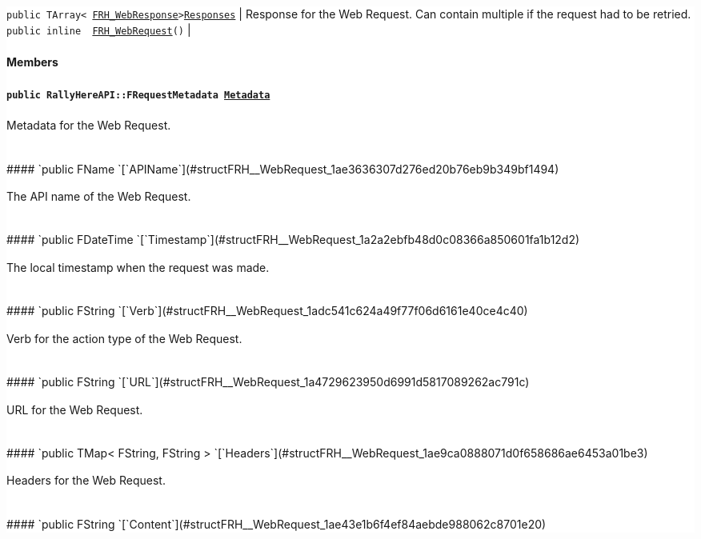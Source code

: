 `public TArray< `[`FRH_WebResponse`](WebRequest.md#structFRH__WebResponse)` > `[`Responses`](#structFRH__WebRequest_1aafe02329852f8883685dcd0f4714c3ed) | Response for the Web Request. Can contain multiple if the request had to be retried.
`public inline  `[`FRH_WebRequest`](#structFRH__WebRequest_1aded51ff8b75b1483c6ee3fa664c0a5ff)`()` | 

#### Members

#### `public RallyHereAPI::FRequestMetadata `[`Metadata`](#structFRH__WebRequest_1a899659b011ca74b4a674024e23ce85dd) <a id="structFRH__WebRequest_1a899659b011ca74b4a674024e23ce85dd"></a>

Metadata for the Web Request.

<br>
#### `public FName `[`APIName`](#structFRH__WebRequest_1ae3636307d276ed20b76eb9b349bf1494) <a id="structFRH__WebRequest_1ae3636307d276ed20b76eb9b349bf1494"></a>

The API name of the Web Request.

<br>
#### `public FDateTime `[`Timestamp`](#structFRH__WebRequest_1a2a2ebfb48d0c08366a850601fa1b12d2) <a id="structFRH__WebRequest_1a2a2ebfb48d0c08366a850601fa1b12d2"></a>

The local timestamp when the request was made.

<br>
#### `public FString `[`Verb`](#structFRH__WebRequest_1adc541c624a49f77f06d6161e40ce4c40) <a id="structFRH__WebRequest_1adc541c624a49f77f06d6161e40ce4c40"></a>

Verb for the action type of the Web Request.

<br>
#### `public FString `[`URL`](#structFRH__WebRequest_1a4729623950d6991d5817089262ac791c) <a id="structFRH__WebRequest_1a4729623950d6991d5817089262ac791c"></a>

URL for the Web Request.

<br>
#### `public TMap< FString, FString > `[`Headers`](#structFRH__WebRequest_1ae9ca0888071d0f658686ae6453a01be3) <a id="structFRH__WebRequest_1ae9ca0888071d0f658686ae6453a01be3"></a>

Headers for the Web Request.

<br>
#### `public FString `[`Content`](#structFRH__WebRequest_1ae43e1b6f4ef84aebde988062c8701e20) <a id="structFRH__WebRequest_1ae43e1b6f4ef84aebde988062c8701e20"></a>
